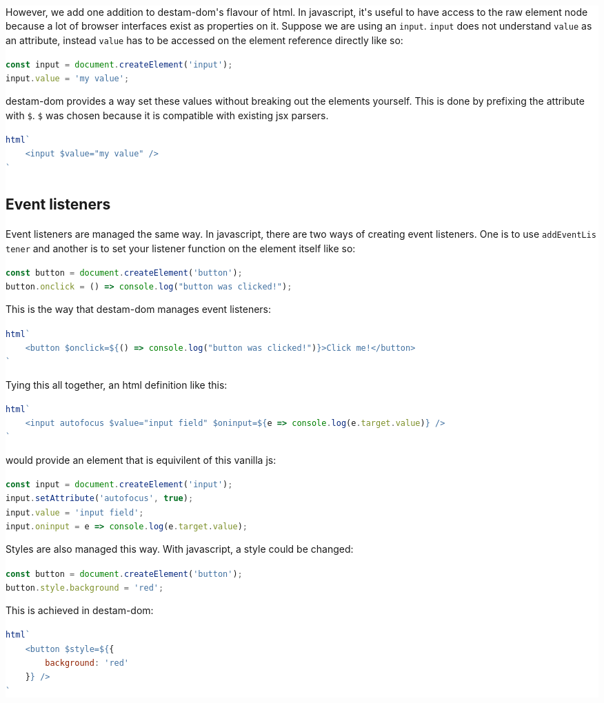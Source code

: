 However, we add one addition to destam-dom's flavour of html. In javascript, it's useful to have access to the raw element node because a lot of browser interfaces exist as properties on it. Suppose we are using an `input`. `input` does not understand `value` as an attribute, instead `value` has to be accessed on the element reference directly like so:

```js
const input = document.createElement('input');
input.value = 'my value';
```

destam-dom provides a way set these values without breaking out the elements yourself. This is done by prefixing the attribute with `$`. `$` was chosen because it is compatible with existing jsx parsers.

```js
html`
	<input $value="my value" />
`
```

## Event listeners

Event listeners are managed the same way. In javascript, there are two ways of creating event listeners. One is to use `addEventListener` and another is to set your listener function on the element itself like so:


```js
const button = document.createElement('button');
button.onclick = () => console.log("button was clicked!");
```

This is the way that destam-dom manages event listeners:

```js
html`
	<button $onclick=${() => console.log("button was clicked!")}>Click me!</button>
`
```

Tying this all together, an html definition like this:

```js
html`
	<input autofocus $value="input field" $oninput=${e => console.log(e.target.value)} />
`
```
would provide an element that is equivilent of this vanilla js:
```js
const input = document.createElement('input');
input.setAttribute('autofocus', true);
input.value = 'input field';
input.oninput = e => console.log(e.target.value);
```

Styles are also managed this way. With javascript, a style could be changed:
```js
const button = document.createElement('button');
button.style.background = 'red';
```
This is achieved in destam-dom:
```js
html`
	<button $style=${{
		background: 'red'
	}} />
`
```
